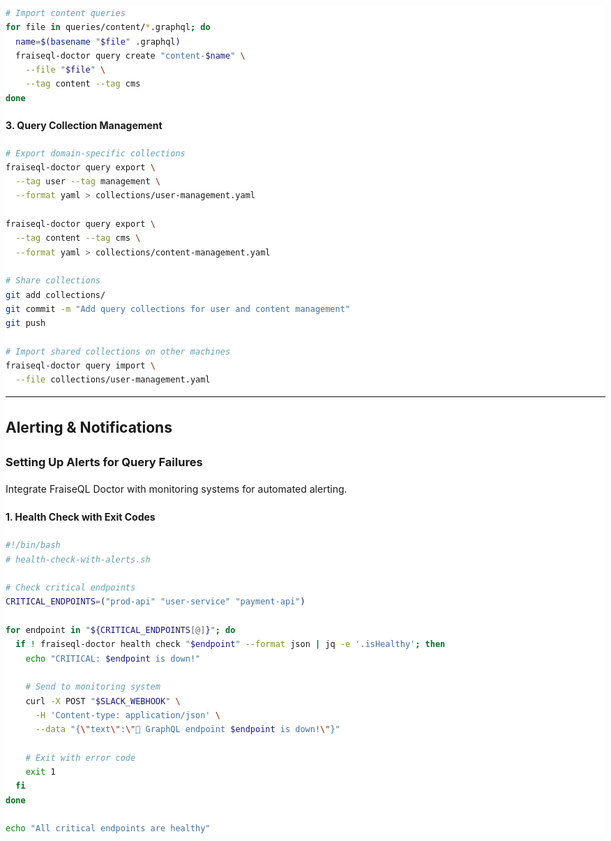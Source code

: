 ```bash
# Import content queries
for file in queries/content/*.graphql; do
  name=$(basename "$file" .graphql)
  fraiseql-doctor query create "content-$name" \
    --file "$file" \
    --tag content --tag cms
done
```

#### 3. Query Collection Management

```bash
# Export domain-specific collections
fraiseql-doctor query export \
  --tag user --tag management \
  --format yaml > collections/user-management.yaml

fraiseql-doctor query export \
  --tag content --tag cms \
  --format yaml > collections/content-management.yaml

# Share collections
git add collections/
git commit -m "Add query collections for user and content management"
git push

# Import shared collections on other machines
fraiseql-doctor query import \
  --file collections/user-management.yaml
```

---

## Alerting & Notifications

### Setting Up Alerts for Query Failures

Integrate FraiseQL Doctor with monitoring systems for automated alerting.

#### 1. Health Check with Exit Codes

```bash
#!/bin/bash
# health-check-with-alerts.sh

# Check critical endpoints
CRITICAL_ENDPOINTS=("prod-api" "user-service" "payment-api")

for endpoint in "${CRITICAL_ENDPOINTS[@]}"; do
  if ! fraiseql-doctor health check "$endpoint" --format json | jq -e '.isHealthy'; then
    echo "CRITICAL: $endpoint is down!"
    
    # Send to monitoring system
    curl -X POST "$SLACK_WEBHOOK" \
      -H 'Content-type: application/json' \
      --data "{\"text\":\"🚨 GraphQL endpoint $endpoint is down!\"}"
    
    # Exit with error code
    exit 1
  fi
done

echo "All critical endpoints are healthy"
```
